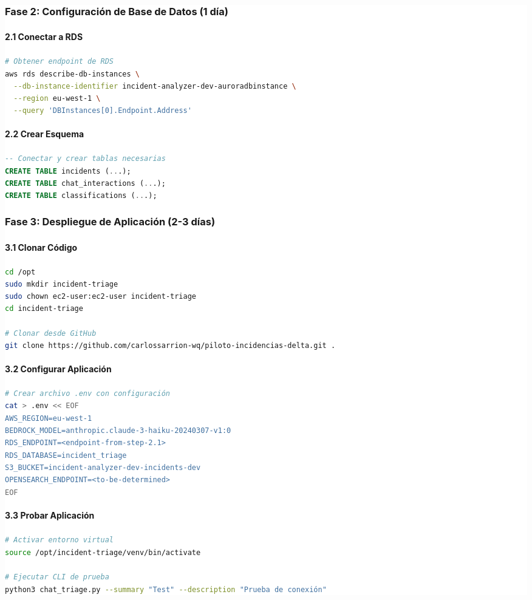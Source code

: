### Fase 2: Configuración de Base de Datos (1 día)

#### 2.1 Conectar a RDS
```bash
# Obtener endpoint de RDS
aws rds describe-db-instances \
  --db-instance-identifier incident-analyzer-dev-auroradbinstance \
  --region eu-west-1 \
  --query 'DBInstances[0].Endpoint.Address'
```

#### 2.2 Crear Esquema
```sql
-- Conectar y crear tablas necesarias
CREATE TABLE incidents (...);
CREATE TABLE chat_interactions (...);
CREATE TABLE classifications (...);
```

### Fase 3: Despliegue de Aplicación (2-3 días)

#### 3.1 Clonar Código
```bash
cd /opt
sudo mkdir incident-triage
sudo chown ec2-user:ec2-user incident-triage
cd incident-triage

# Clonar desde GitHub
git clone https://github.com/carlossarrion-wq/piloto-incidencias-delta.git .
```

#### 3.2 Configurar Aplicación
```bash
# Crear archivo .env con configuración
cat > .env << EOF
AWS_REGION=eu-west-1
BEDROCK_MODEL=anthropic.claude-3-haiku-20240307-v1:0
RDS_ENDPOINT=<endpoint-from-step-2.1>
RDS_DATABASE=incident_triage
S3_BUCKET=incident-analyzer-dev-incidents-dev
OPENSEARCH_ENDPOINT=<to-be-determined>
EOF
```

#### 3.3 Probar Aplicación
```bash
# Activar entorno virtual
source /opt/incident-triage/venv/bin/activate

# Ejecutar CLI de prueba
python3 chat_triage.py --summary "Test" --description "Prueba de conexión"
```
